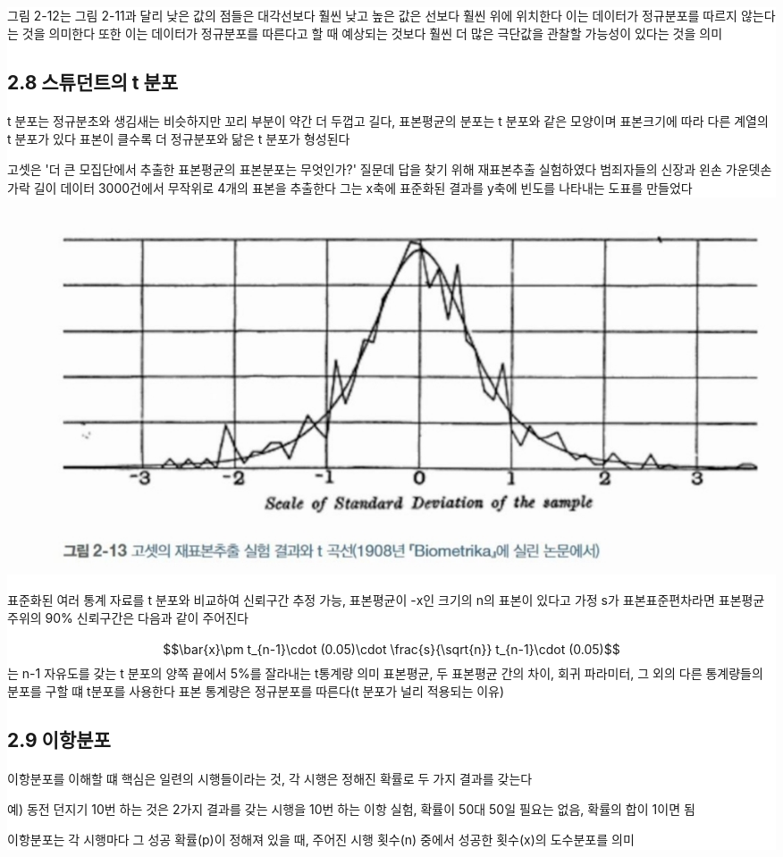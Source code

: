 
그림 2-12는 그림 2-11과 달리 낮은 값의 점들은 대각선보다 훨씬 낮고 높은 값은 선보다 훨씬 위에 위치한다 이는 데이터가 정규분포를 따르지 않는다는 것을 의미한다 또한 이는 데이터가 정규분포를 따른다고 할 때 예상되는 것보다 훨씬 더 많은 극단값을 관찰할 가능성이 있다는 것을 의미


## 2.8 스튜던트의 t 분포
t 분포는 정규분초와 생김새는 비슷하지만 꼬리 부분이 약간 더 두껍고 길다, 표본평균의 분포는 t 분포와 같은 모양이며 표본크기에 따라 다른 계열의 t 분포가 있다 표본이 클수록 더 정규분포와 닮은 t 분포가 형성된다


고셋은 '더 큰 모집단에서 추출한 표본평균의 표본분포는 무엇인가?' 질문데 답을 찾기 위해 재표본추출 실험하였다
범죄자들의 신장과 왼손 가운뎃손가락 길이 데이터 3000건에서 무작위로 4개의 표본을 추출한다 그는 x축에 표준화된 결과를 y축에 빈도를 나타내는 도표를 만들었다
![13](/assets/img/study/etc/chapter2/13.jpg)


표준화된 여러 통계 자료를 t 분포와 비교하여 신뢰구간 추정 가능, 표본평균이 -x인 크기의 n의 표본이 있다고 가정 s가 표본표준편차라면 표본평균 주위의 90% 신뢰구간은 다음과 같이 주어진다

$$\bar{x}\pm t_{n-1}\cdot (0.05)\cdot \frac{s}{\sqrt{n}} t_{n-1}\cdot (0.05)$$는 n-1 자유도를 갖는 t 분포의 양쪽 끝에서 5%를 잘라내는 t통계량 의미 표본평균, 두 표본평균 간의 차이, 회귀 파라미터, 그 외의 다른 통계량들의 분포를 구할 떄 t분포를 사용한다
표본 통계량은 정규분포를 따른다(t 분포가 널리 적용되는 이유)

## 2.9 이항분포
이항분포를 이해할 떄 핵심은 일련의 시행들이라는 것, 각 시행은 정해진 확률로 두 가지 결과를 갖는다


예)
동전 던지기 10번 하는 것은 2가지 결과를 갖는 시행을 10번 하는 이항 실험, 확률이 50대 50일 필요는 없음, 확률의 합이 1이면 됨



이항분포는 각 시행마다 그 성공 확률(p)이 정해져 있을 때, 주어진 시행 횟수(n) 중에서 성공한 횟수(x)의 도수분포를 의미

